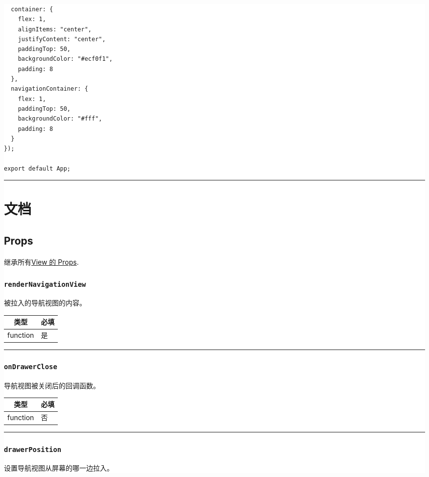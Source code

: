 ```SnackPlayer name=DrawerLayoutAndroid%20Component%20Example&supportedPlatforms=android
  container: {
    flex: 1,
    alignItems: "center",
    justifyContent: "center",
    paddingTop: 50,
    backgroundColor: "#ecf0f1",
    padding: 8
  },
  navigationContainer: {
    flex: 1,
    paddingTop: 50,
    backgroundColor: "#fff",
    padding: 8
  }
});

export default App;
```

---

# 文档

## Props

继承所有[View 的 Props](view#props).

### `renderNavigationView`

被拉入的导航视图的内容。

| 类型     | 必填 |
| -------- | ---- |
| function | 是   |

---

### `onDrawerClose`

导航视图被关闭后的回调函数。

| 类型     | 必填 |
| -------- | ---- |
| function | 否   |

---

### `drawerPosition`

设置导航视图从屏幕的哪一边拉入。
